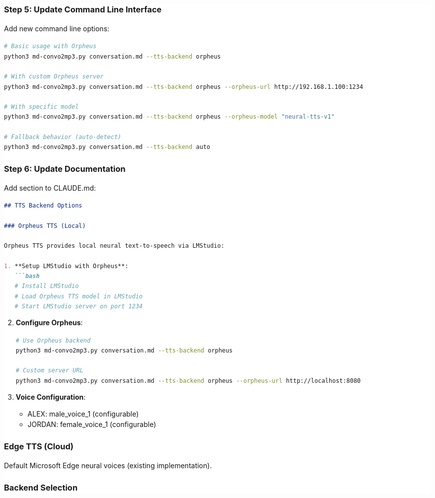 ### Step 5: Update Command Line Interface

Add new command line options:
```bash
# Basic usage with Orpheus
python3 md-convo2mp3.py conversation.md --tts-backend orpheus

# With custom Orpheus server
python3 md-convo2mp3.py conversation.md --tts-backend orpheus --orpheus-url http://192.168.1.100:1234

# With specific model
python3 md-convo2mp3.py conversation.md --tts-backend orpheus --orpheus-model "neural-tts-v1"

# Fallback behavior (auto-detect)
python3 md-convo2mp3.py conversation.md --tts-backend auto
```

### Step 6: Update Documentation

Add section to CLAUDE.md:
```markdown
## TTS Backend Options

### Orpheus TTS (Local)

Orpheus TTS provides local neural text-to-speech via LMStudio:

1. **Setup LMStudio with Orpheus**:
   ```bash
   # Install LMStudio
   # Load Orpheus TTS model in LMStudio
   # Start LMStudio server on port 1234
   ```

2. **Configure Orpheus**:
   ```bash
   # Use Orpheus backend
   python3 md-convo2mp3.py conversation.md --tts-backend orpheus
   
   # Custom server URL
   python3 md-convo2mp3.py conversation.md --tts-backend orpheus --orpheus-url http://localhost:8080
   ```

3. **Voice Configuration**:
   - ALEX: male_voice_1 (configurable)
   - JORDAN: female_voice_1 (configurable)

### Edge TTS (Cloud)

Default Microsoft Edge neural voices (existing implementation).

### Backend Selection
